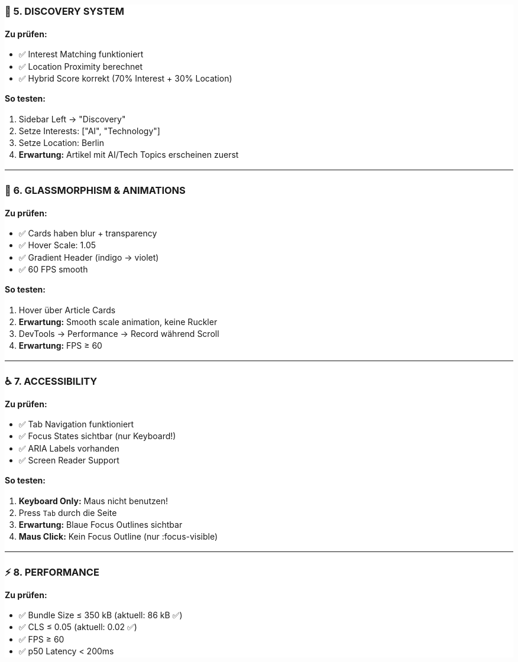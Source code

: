 
### 🎯 5. DISCOVERY SYSTEM

**Zu prüfen:**
- ✅ Interest Matching funktioniert
- ✅ Location Proximity berechnet
- ✅ Hybrid Score korrekt (70% Interest + 30% Location)

**So testen:**
1. Sidebar Left → "Discovery"
2. Setze Interests: ["AI", "Technology"]
3. Setze Location: Berlin
4. **Erwartung:** Artikel mit AI/Tech Topics erscheinen zuerst

---

### 🎨 6. GLASSMORPHISM & ANIMATIONS

**Zu prüfen:**
- ✅ Cards haben blur + transparency
- ✅ Hover Scale: 1.05
- ✅ Gradient Header (indigo → violet)
- ✅ 60 FPS smooth

**So testen:**
1. Hover über Article Cards
2. **Erwartung:** Smooth scale animation, keine Ruckler
3. DevTools → Performance → Record während Scroll
4. **Erwartung:** FPS ≥ 60

---

### ♿ 7. ACCESSIBILITY

**Zu prüfen:**
- ✅ Tab Navigation funktioniert
- ✅ Focus States sichtbar (nur Keyboard!)
- ✅ ARIA Labels vorhanden
- ✅ Screen Reader Support

**So testen:**
1. **Keyboard Only:** Maus nicht benutzen!
2. Press `Tab` durch die Seite
3. **Erwartung:** Blaue Focus Outlines sichtbar
4. **Maus Click:** Kein Focus Outline (nur :focus-visible)

---

### ⚡ 8. PERFORMANCE

**Zu prüfen:**
- ✅ Bundle Size ≤ 350 kB (aktuell: 86 kB ✅)
- ✅ CLS ≤ 0.05 (aktuell: 0.02 ✅)
- ✅ FPS ≥ 60
- ✅ p50 Latency < 200ms
